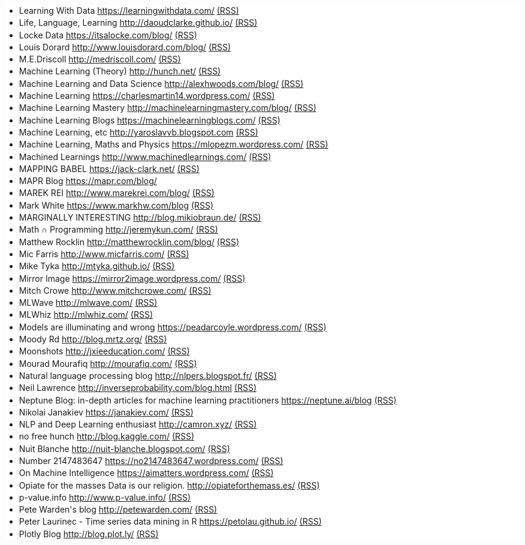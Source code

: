 * Learning With Data https://learningwithdata.com/ [(RSS)](http://learningwithdata.com/feeds/all.atom.xml)
* Life, Language, Learning http://daoudclarke.github.io/ [(RSS)](http://daoudclarke.github.io/atom.xml)
* Locke Data https://itsalocke.com/blog/ [(RSS)](https://itsalocke.com/feed)
* Louis Dorard http://www.louisdorard.com/blog/ [(RSS)](http://www.louisdorard.com/blog?format=rss)
* M.E.Driscoll http://medriscoll.com/ [(RSS)](http://medriscoll.com/rss)
* Machine Learning (Theory) http://hunch.net/ [(RSS)](http://hunch.net/?feed=rss2)
* Machine Learning and Data Science http://alexhwoods.com/blog/ [(RSS)](http://alexhwoods.com/feed/)
* Machine Learning https://charlesmartin14.wordpress.com/ [(RSS)](http://charlesmartin14.wordpress.com/feed/)
* Machine Learning Mastery http://machinelearningmastery.com/blog/ [(RSS)](http://machinelearningmastery.com/feed/)
* Machine Learning Blogs https://machinelearningblogs.com/ [(RSS)](https://machinelearningblogs.com/feed/)
* Machine Learning, etc http://yaroslavvb.blogspot.com [(RSS)](http://yaroslavvb.blogspot.com/feeds/posts/default)
* Machine Learning, Maths and Physics https://mlopezm.wordpress.com/ [(RSS)](https://mlopezm.wordpress.com/feed/)
* Machined Learnings http://www.machinedlearnings.com/ [(RSS)](http://www.machinedlearnings.com/feeds/posts/default)
* MAPPING BABEL https://jack-clark.net/ [(RSS)](https://jack-clark.net/feed/)
* MAPR Blog https://mapr.com/blog/
* MAREK REI http://www.marekrei.com/blog/ [(RSS)](http://www.marekrei.com/blog/feed/)
* Mark White https://www.markhw.com/blog [(RSS)](https://www.markhw.com/blog?format=rss)
* MARGINALLY INTERESTING http://blog.mikiobraun.de/ [(RSS)](http://feeds.feedburner.com/MarginallyInteresting)
* Math ∩ Programming http://jeremykun.com/ [(RSS)](http://jeremykun.wordpress.com/feed/)
* Matthew Rocklin http://matthewrocklin.com/blog/ [(RSS)](http://matthewrocklin.com/blog/atom.xml)
* Mic Farris http://www.micfarris.com/ [(RSS)](http://www.micfarris.com/feed/)
* Mike Tyka http://mtyka.github.io/ [(RSS)](http://mtyka.github.io//feed.xml)
* Mirror Image https://mirror2image.wordpress.com/ [(RSS)](http://mirror2image.wordpress.com/feed/)
* Mitch Crowe http://www.mitchcrowe.com/ [(RSS)](http://feeds.feedburner.com/mitchcrowe/ydqG?format=xml)
* MLWave http://mlwave.com/ [(RSS)](http://mlwave.com/feed/)
* MLWhiz http://mlwhiz.com/ [(RSS)](http://mlwhiz.com/atom.xml)
* Models are illuminating and wrong https://peadarcoyle.wordpress.com/ [(RSS)](http://peadarcoyle.wordpress.com/feed/)
* Moody Rd http://blog.mrtz.org/ [(RSS)](http://blog.mrtz.org/feed.xml)
* Moonshots http://jxieeducation.com/ [(RSS)](http://jxieeducation.com/feed.xml)
* Mourad Mourafiq http://mourafiq.com/ [(RSS)](http://mourafiq.com/atom.xml)
* Natural language processing blog http://nlpers.blogspot.fr/ [(RSS)](http://nlpers.blogspot.com/feeds/posts/default)
* Neil Lawrence http://inverseprobability.com/blog.html [(RSS)](http://inverseprobability.com/rss.xml)
* Neptune Blog: in-depth articles for machine learning practitioners https://neptune.ai/blog [(RSS)](https://neptune.ai/feed/)
* Nikolai Janakiev https://janakiev.com/ [(RSS)](https://janakiev.com/feed.xml)
* NLP and Deep Learning enthusiast http://camron.xyz/ [(RSS)](http://camron.xyz/index.php/feed/)
* no free hunch http://blog.kaggle.com/ [(RSS)](http://blog.kaggle.com/feed/)
* Nuit Blanche http://nuit-blanche.blogspot.com/ [(RSS)](http://nuit-blanche.blogspot.com/feeds/posts/default)
* Number 2147483647 https://no2147483647.wordpress.com/ [(RSS)](http://no2147483647.wordpress.com/feed/)
* On Machine Intelligence https://aimatters.wordpress.com/ [(RSS)](https://aimatters.wordpress.com/feed/)
* Opiate for the masses Data is our religion. http://opiateforthemass.es/ [(RSS)](http://opiateforthemass.es/feed.xml)
* p-value.info http://www.p-value.info/ [(RSS)](http://www.p-value.info/feeds/posts/default)
* Pete Warden's blog http://petewarden.com/ [(RSS)](http://feeds.feedburner.com/typepad/petewarden)
* Peter Laurinec - Time series data mining in R https://petolau.github.io/ [(RSS)](https://petolau.github.io/feed.xml)
* Plotly Blog http://blog.plot.ly/ [(RSS)](http://blog.plot.ly/rss)